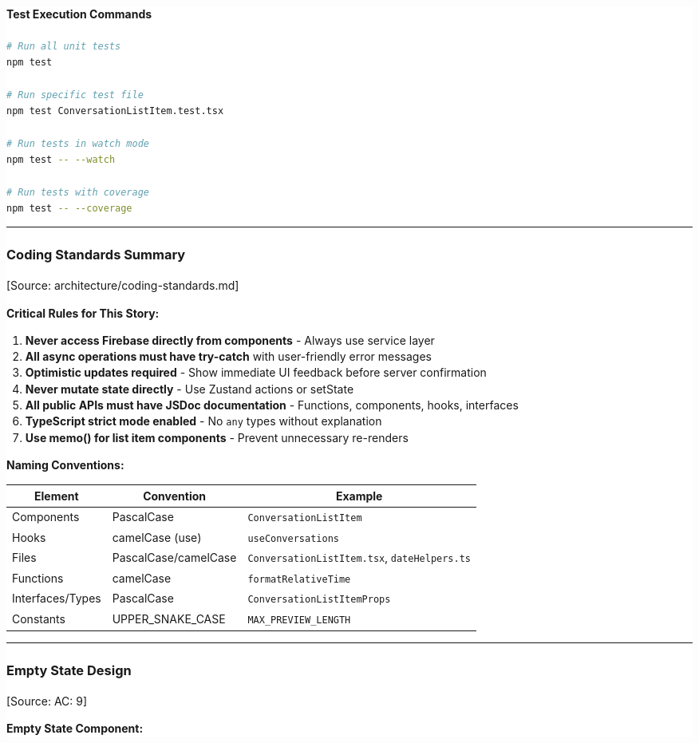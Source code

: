 #### Test Execution Commands

```bash
# Run all unit tests
npm test

# Run specific test file
npm test ConversationListItem.test.tsx

# Run tests in watch mode
npm test -- --watch

# Run tests with coverage
npm test -- --coverage
```

---

### Coding Standards Summary

[Source: architecture/coding-standards.md]

**Critical Rules for This Story:**

1. **Never access Firebase directly from components** - Always use service layer
2. **All async operations must have try-catch** with user-friendly error messages
3. **Optimistic updates required** - Show immediate UI feedback before server confirmation
4. **Never mutate state directly** - Use Zustand actions or setState
5. **All public APIs must have JSDoc documentation** - Functions, components, hooks, interfaces
6. **TypeScript strict mode enabled** - No `any` types without explanation
7. **Use memo() for list item components** - Prevent unnecessary re-renders

**Naming Conventions:**

| Element          | Convention           | Example                                      |
| ---------------- | -------------------- | -------------------------------------------- |
| Components       | PascalCase           | `ConversationListItem`                       |
| Hooks            | camelCase (use)      | `useConversations`                           |
| Files            | PascalCase/camelCase | `ConversationListItem.tsx`, `dateHelpers.ts` |
| Functions        | camelCase            | `formatRelativeTime`                         |
| Interfaces/Types | PascalCase           | `ConversationListItemProps`                  |
| Constants        | UPPER_SNAKE_CASE     | `MAX_PREVIEW_LENGTH`                         |

---

### Empty State Design

[Source: AC: 9]

**Empty State Component:**
